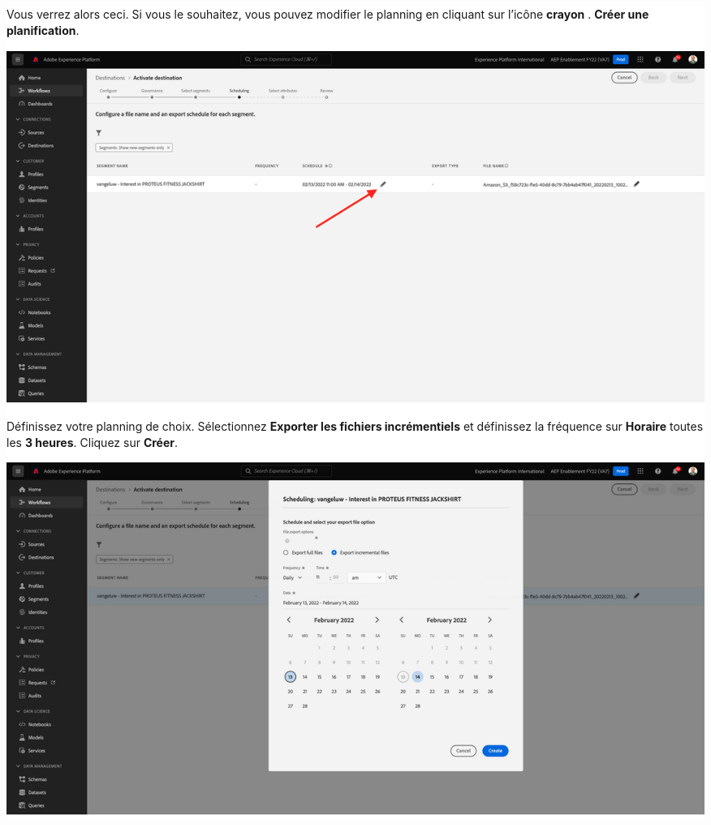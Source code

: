 Vous verrez alors ceci. Si vous le souhaitez, vous pouvez modifier le planning en cliquant sur l’icône **crayon** . **Créer une planification**.

![RTCDP](./images/s3bb.png)

Définissez votre planning de choix. Sélectionnez **Exporter les fichiers incrémentiels** et définissez la fréquence sur **Horaire** toutes les **3 heures**. Cliquez sur **Créer**.

![RTCDP](./images/s3bbc.png)
